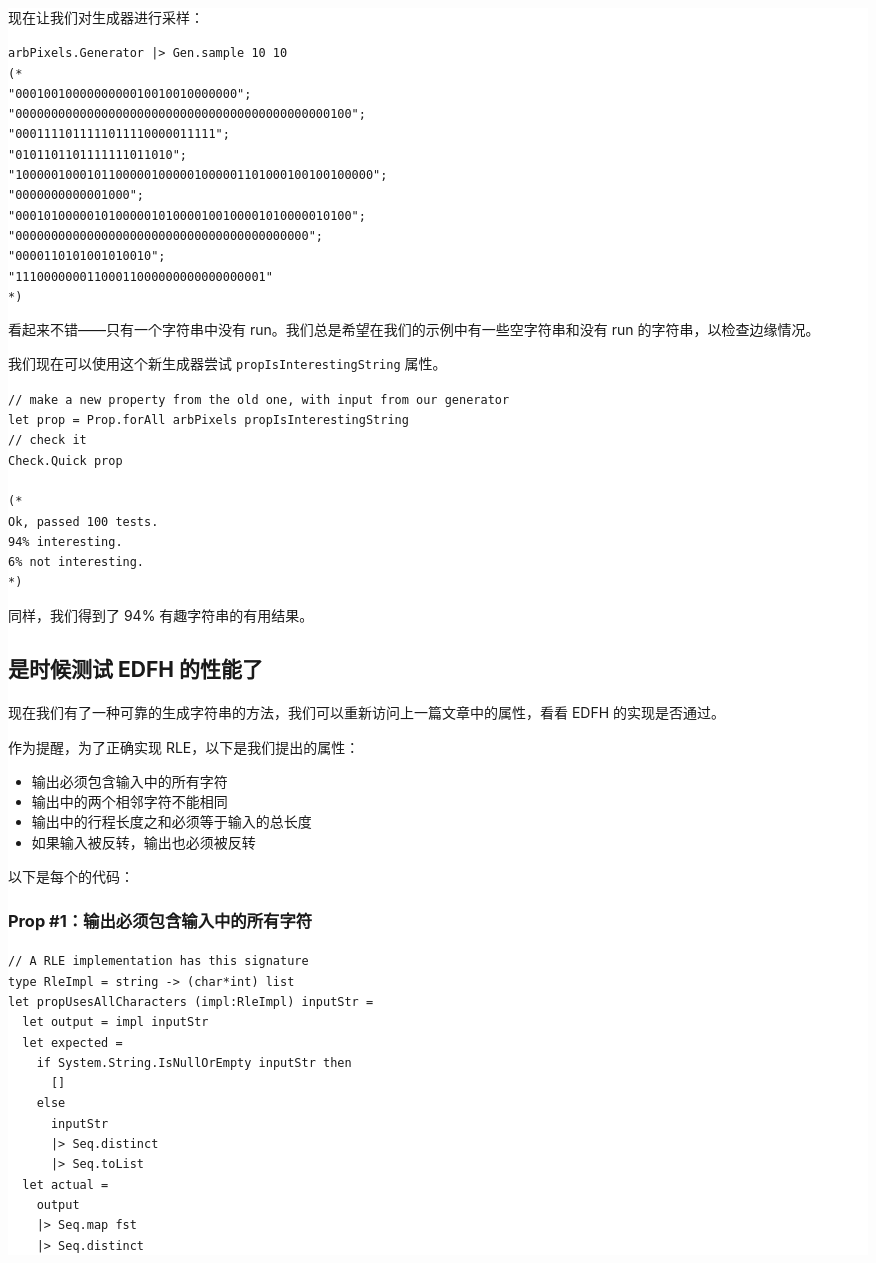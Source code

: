 现在让我们对生成器进行采样：

```F#
arbPixels.Generator |> Gen.sample 10 10
(*
"0001001000000000010010010000000";
"00000000000000000000000000000000000000000000100";
"0001111011111011110000011111";
"0101101101111111011010";
"10000010001011000001000001000001101000100100100000";
"0000000000001000";
"00010100000101000001010000100100001010000010100";
"00000000000000000000000000000000000000000";
"0000110101001010010";
"11100000001100011000000000000000001"
*)
```

看起来不错——只有一个字符串中没有 run。我们总是希望在我们的示例中有一些空字符串和没有 run 的字符串，以检查边缘情况。

我们现在可以使用这个新生成器尝试 `propIsInterestingString` 属性。

```F#
// make a new property from the old one, with input from our generator
let prop = Prop.forAll arbPixels propIsInterestingString
// check it
Check.Quick prop

(*
Ok, passed 100 tests.
94% interesting.
6% not interesting.
*)
```

同样，我们得到了 94% 有趣字符串的有用结果。

## 是时候测试 EDFH 的性能了

现在我们有了一种可靠的生成字符串的方法，我们可以重新访问上一篇文章中的属性，看看 EDFH 的实现是否通过。

作为提醒，为了正确实现 RLE，以下是我们提出的属性：

- 输出必须包含输入中的所有字符
- 输出中的两个相邻字符不能相同
- 输出中的行程长度之和必须等于输入的总长度
- 如果输入被反转，输出也必须被反转

以下是每个的代码：

### Prop #1：输出必须包含输入中的所有字符

```F#
// A RLE implementation has this signature
type RleImpl = string -> (char*int) list
let propUsesAllCharacters (impl:RleImpl) inputStr =
  let output = impl inputStr
  let expected =
    if System.String.IsNullOrEmpty inputStr then
      []
    else
      inputStr
      |> Seq.distinct
      |> Seq.toList
  let actual =
    output
    |> Seq.map fst
    |> Seq.distinct
```